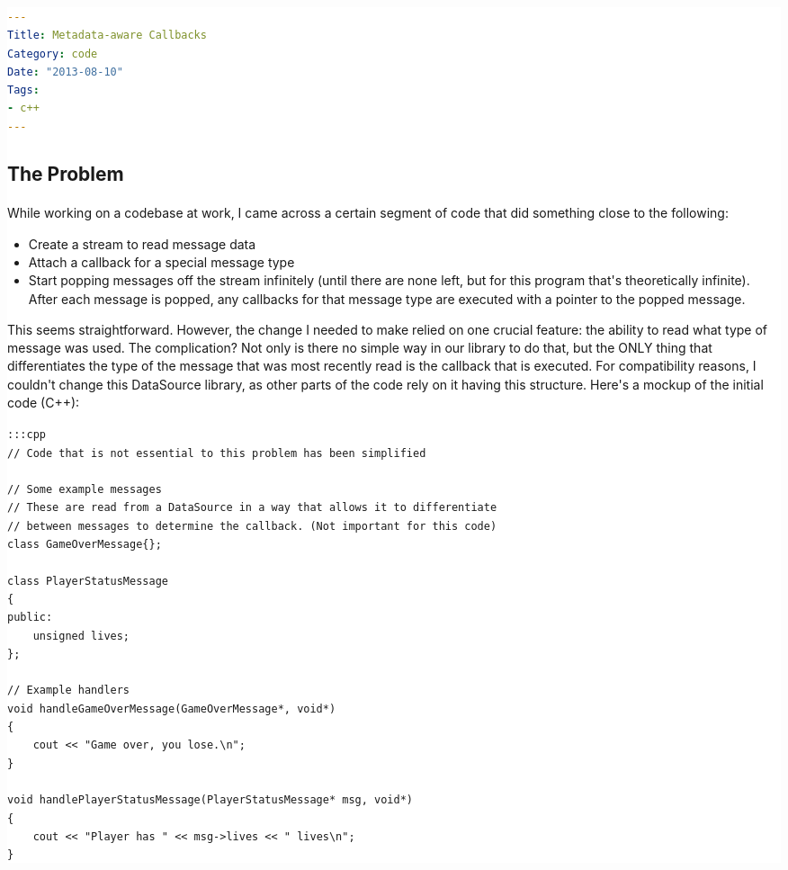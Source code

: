 ```yaml
---
Title: Metadata-aware Callbacks
Category: code
Date: "2013-08-10"
Tags:
- c++
---
```


The Problem
-----------

While working on a codebase at work, I came across a certain segment of code that did something close to the following:

- Create a stream to read message data
- Attach a callback for a special message type
- Start popping messages off the stream infinitely (until there are none left, but for this program that's theoretically infinite).
  After each message is popped, any callbacks for that message type are executed with a pointer to the popped message.

This seems straightforward.
However, the change I needed to make relied on one crucial feature: the ability to read what type of message was used.
The complication?
Not only is there no simple way in our library to do that, but the ONLY thing that differentiates the type of the message that was most recently read is the callback that is executed.
For compatibility reasons, I couldn't change this DataSource library, as other parts of the code rely on it having this structure. Here's a mockup of the initial code (C++):

	:::cpp
	// Code that is not essential to this problem has been simplified

	// Some example messages
	// These are read from a DataSource in a way that allows it to differentiate
	// between messages to determine the callback. (Not important for this code)
	class GameOverMessage{};

	class PlayerStatusMessage
	{
	public:
		unsigned lives;
	};

	// Example handlers
	void handleGameOverMessage(GameOverMessage*, void*)
	{
		cout << "Game over, you lose.\n";
	}

	void handlePlayerStatusMessage(PlayerStatusMessage* msg, void*)
	{
		cout << "Player has " << msg->lives << " lives\n";
	}
